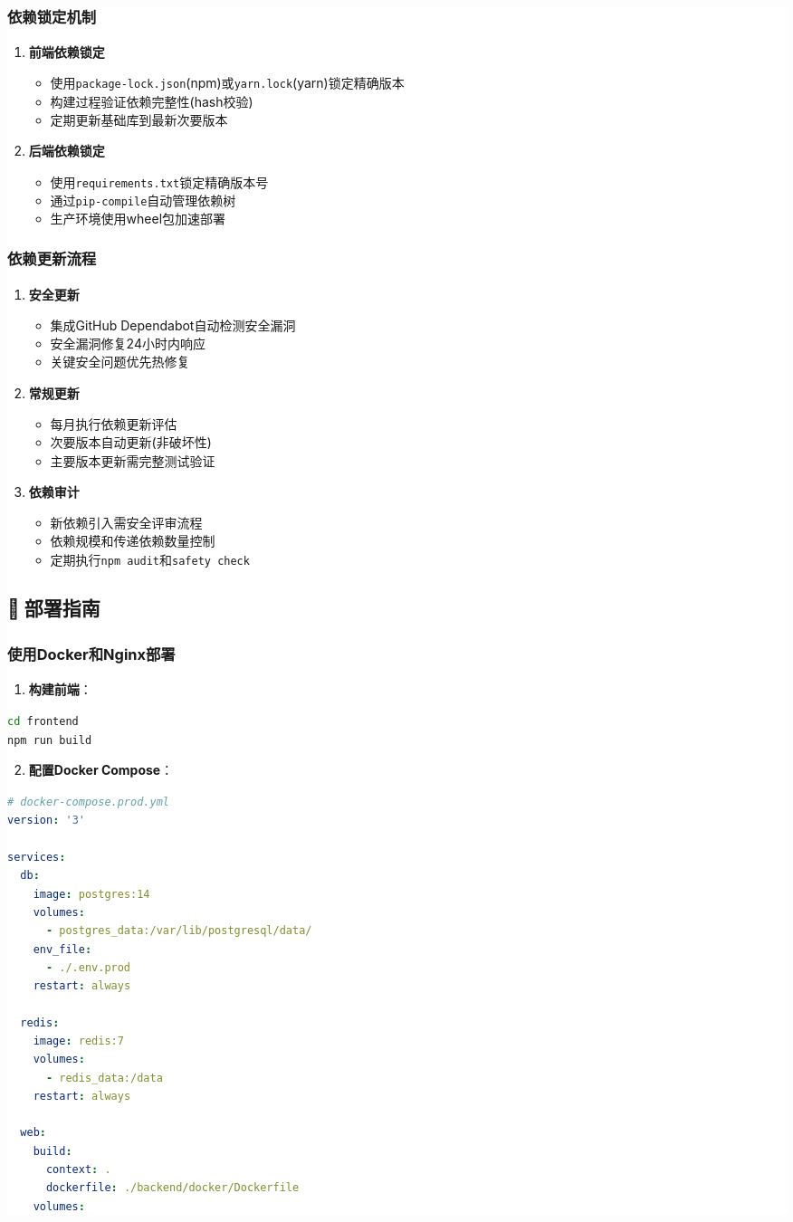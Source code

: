 ### 依赖锁定机制

1. **前端依赖锁定**
   - 使用`package-lock.json`(npm)或`yarn.lock`(yarn)锁定精确版本
   - 构建过程验证依赖完整性(hash校验)
   - 定期更新基础库到最新次要版本

2. **后端依赖锁定**
   - 使用`requirements.txt`锁定精确版本号
   - 通过`pip-compile`自动管理依赖树
   - 生产环境使用wheel包加速部署

### 依赖更新流程

1. **安全更新**
   - 集成GitHub Dependabot自动检测安全漏洞
   - 安全漏洞修复24小时内响应
   - 关键安全问题优先热修复

2. **常规更新**
   - 每月执行依赖更新评估
   - 次要版本自动更新(非破坏性)
   - 主要版本更新需完整测试验证

3. **依赖审计**
   - 新依赖引入需安全评审流程
   - 依赖规模和传递依赖数量控制
   - 定期执行`npm audit`和`safety check`

## 🚀 部署指南

### 使用Docker和Nginx部署

1. **构建前端**：

```bash
cd frontend
npm run build
```

2. **配置Docker Compose**：

```yaml
# docker-compose.prod.yml
version: '3'

services:
  db:
    image: postgres:14
    volumes:
      - postgres_data:/var/lib/postgresql/data/
    env_file:
      - ./.env.prod
    restart: always
    
  redis:
    image: redis:7
    volumes:
      - redis_data:/data
    restart: always
  
  web:
    build:
      context: .
      dockerfile: ./backend/docker/Dockerfile
    volumes:
```